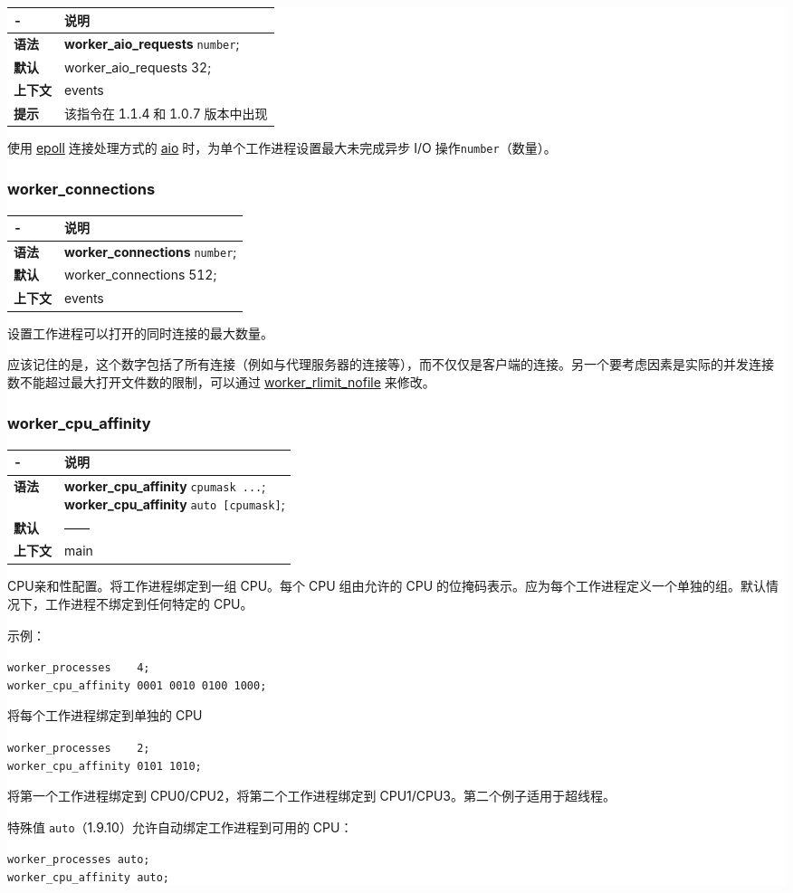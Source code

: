 |\-|说明|
|:------|:------|
|**语法**|**worker_aio_requests** `number`;|
|**默认**|worker_aio_requests 32;|
|**上下文**|events|
|**提示**|该指令在 1.1.4 和 1.0.7 版本中出现|

使用 [epoll](#epoll) 连接处理方式的 [aio](#aio) 时，为单个工作进程设置最大未完成异步 I/O 操作`number`（数量）。

### worker_connections

|\-|说明|
|:------|:------|
|**语法**|**worker_connections** `number`;|
|**默认**|worker_connections 512;|
|**上下文**|events|

设置工作进程可以打开的同时连接的最大数量。

应该记住的是，这个数字包括了所有连接（例如与代理服务器的连接等），而不仅仅是客户端的连接。另一个要考虑因素是实际的并发连接数不能超过最大打开文件数的限制，可以通过 [worker_rlimit_nofile](#worker_rlimit_nofile) 来修改。

### worker_cpu_affinity

|\-|说明|
|:------|:------|
|**语法**|**worker_cpu_affinity** `cpumask ...`; <br /> **worker_cpu_affinity** `auto [cpumask]`;|
|**默认**|——|
|**上下文**|main|

CPU亲和性配置。将工作进程绑定到一组 CPU。每个 CPU 组由允许的 CPU 的位掩码表示。应为每个工作进程定义一个单独的组。默认情况下，工作进程不绑定到任何特定的 CPU。

示例：

```nginx
worker_processes    4;
worker_cpu_affinity 0001 0010 0100 1000;
```

将每个工作进程绑定到单独的 CPU

```nginx
worker_processes    2;
worker_cpu_affinity 0101 1010;
```

将第一个工作进程绑定到 CPU0/CPU2，将第二个工作进程绑定到 CPU1/CPU3。第二个例子适用于超线程。

特殊值 `auto`（1.9.10）允许自动绑定工作进程到可用的 CPU：

```nginx
worker_processes auto;
worker_cpu_affinity auto;
```
